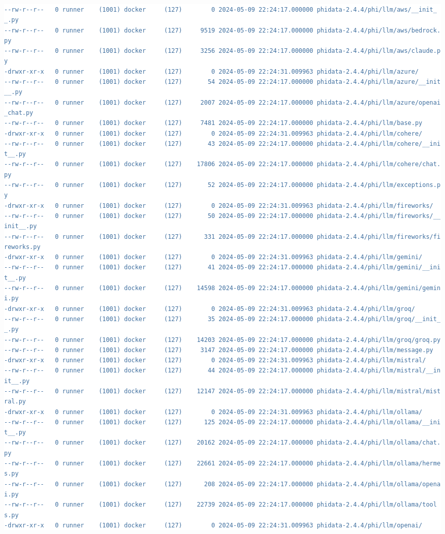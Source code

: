 ```diff
--rw-r--r--   0 runner    (1001) docker     (127)        0 2024-05-09 22:24:17.000000 phidata-2.4.4/phi/llm/aws/__init__.py
--rw-r--r--   0 runner    (1001) docker     (127)     9519 2024-05-09 22:24:17.000000 phidata-2.4.4/phi/llm/aws/bedrock.py
--rw-r--r--   0 runner    (1001) docker     (127)     3256 2024-05-09 22:24:17.000000 phidata-2.4.4/phi/llm/aws/claude.py
-drwxr-xr-x   0 runner    (1001) docker     (127)        0 2024-05-09 22:24:31.009963 phidata-2.4.4/phi/llm/azure/
--rw-r--r--   0 runner    (1001) docker     (127)       54 2024-05-09 22:24:17.000000 phidata-2.4.4/phi/llm/azure/__init__.py
--rw-r--r--   0 runner    (1001) docker     (127)     2007 2024-05-09 22:24:17.000000 phidata-2.4.4/phi/llm/azure/openai_chat.py
--rw-r--r--   0 runner    (1001) docker     (127)     7481 2024-05-09 22:24:17.000000 phidata-2.4.4/phi/llm/base.py
-drwxr-xr-x   0 runner    (1001) docker     (127)        0 2024-05-09 22:24:31.009963 phidata-2.4.4/phi/llm/cohere/
--rw-r--r--   0 runner    (1001) docker     (127)       43 2024-05-09 22:24:17.000000 phidata-2.4.4/phi/llm/cohere/__init__.py
--rw-r--r--   0 runner    (1001) docker     (127)    17806 2024-05-09 22:24:17.000000 phidata-2.4.4/phi/llm/cohere/chat.py
--rw-r--r--   0 runner    (1001) docker     (127)       52 2024-05-09 22:24:17.000000 phidata-2.4.4/phi/llm/exceptions.py
-drwxr-xr-x   0 runner    (1001) docker     (127)        0 2024-05-09 22:24:31.009963 phidata-2.4.4/phi/llm/fireworks/
--rw-r--r--   0 runner    (1001) docker     (127)       50 2024-05-09 22:24:17.000000 phidata-2.4.4/phi/llm/fireworks/__init__.py
--rw-r--r--   0 runner    (1001) docker     (127)      331 2024-05-09 22:24:17.000000 phidata-2.4.4/phi/llm/fireworks/fireworks.py
-drwxr-xr-x   0 runner    (1001) docker     (127)        0 2024-05-09 22:24:31.009963 phidata-2.4.4/phi/llm/gemini/
--rw-r--r--   0 runner    (1001) docker     (127)       41 2024-05-09 22:24:17.000000 phidata-2.4.4/phi/llm/gemini/__init__.py
--rw-r--r--   0 runner    (1001) docker     (127)    14598 2024-05-09 22:24:17.000000 phidata-2.4.4/phi/llm/gemini/gemini.py
-drwxr-xr-x   0 runner    (1001) docker     (127)        0 2024-05-09 22:24:31.009963 phidata-2.4.4/phi/llm/groq/
--rw-r--r--   0 runner    (1001) docker     (127)       35 2024-05-09 22:24:17.000000 phidata-2.4.4/phi/llm/groq/__init__.py
--rw-r--r--   0 runner    (1001) docker     (127)    14203 2024-05-09 22:24:17.000000 phidata-2.4.4/phi/llm/groq/groq.py
--rw-r--r--   0 runner    (1001) docker     (127)     3147 2024-05-09 22:24:17.000000 phidata-2.4.4/phi/llm/message.py
-drwxr-xr-x   0 runner    (1001) docker     (127)        0 2024-05-09 22:24:31.009963 phidata-2.4.4/phi/llm/mistral/
--rw-r--r--   0 runner    (1001) docker     (127)       44 2024-05-09 22:24:17.000000 phidata-2.4.4/phi/llm/mistral/__init__.py
--rw-r--r--   0 runner    (1001) docker     (127)    12147 2024-05-09 22:24:17.000000 phidata-2.4.4/phi/llm/mistral/mistral.py
-drwxr-xr-x   0 runner    (1001) docker     (127)        0 2024-05-09 22:24:31.009963 phidata-2.4.4/phi/llm/ollama/
--rw-r--r--   0 runner    (1001) docker     (127)      125 2024-05-09 22:24:17.000000 phidata-2.4.4/phi/llm/ollama/__init__.py
--rw-r--r--   0 runner    (1001) docker     (127)    20162 2024-05-09 22:24:17.000000 phidata-2.4.4/phi/llm/ollama/chat.py
--rw-r--r--   0 runner    (1001) docker     (127)    22661 2024-05-09 22:24:17.000000 phidata-2.4.4/phi/llm/ollama/hermes.py
--rw-r--r--   0 runner    (1001) docker     (127)      208 2024-05-09 22:24:17.000000 phidata-2.4.4/phi/llm/ollama/openai.py
--rw-r--r--   0 runner    (1001) docker     (127)    22739 2024-05-09 22:24:17.000000 phidata-2.4.4/phi/llm/ollama/tools.py
-drwxr-xr-x   0 runner    (1001) docker     (127)        0 2024-05-09 22:24:31.009963 phidata-2.4.4/phi/llm/openai/
```